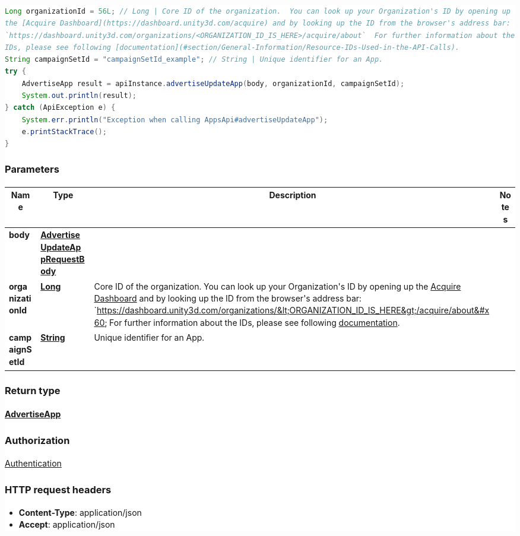 ```java
Long organizationId = 56L; // Long | Core ID of the organization.  You can look up your Organization's ID by opening up the [Acquire Dashboard](https://dashboard.unity3d.com/acquire) and by looking up the ID from the browser's address bar: `https://dashboard.unity3d.com/organizations/<ORGANIZATION_ID_IS_HERE>/acquire/about`  For further information about the IDs, please see following [documentation](#section/General-Information/Resource-IDs-Used-in-the-API-Calls). 
String campaignSetId = "campaignSetId_example"; // String | Unique identifier for an App.
try {
    AdvertiseApp result = apiInstance.advertiseUpdateApp(body, organizationId, campaignSetId);
    System.out.println(result);
} catch (ApiException e) {
    System.err.println("Exception when calling AppsApi#advertiseUpdateApp");
    e.printStackTrace();
}
```

### Parameters

Name | Type | Description  | Notes
------------- | ------------- | ------------- | -------------
 **body** | [**AdvertiseUpdateAppRequestBody**](AdvertiseUpdateAppRequestBody.md)|  |
 **organizationId** | [**Long**](.md)| Core ID of the organization.  You can look up your Organization&#x27;s ID by opening up the [Acquire Dashboard](https://dashboard.unity3d.com/acquire) and by looking up the ID from the browser&#x27;s address bar: &#x60;https://dashboard.unity3d.com/organizations/&lt;ORGANIZATION_ID_IS_HERE&gt;/acquire/about&#x60;  For further information about the IDs, please see following [documentation](#section/General-Information/Resource-IDs-Used-in-the-API-Calls).  |
 **campaignSetId** | [**String**](.md)| Unique identifier for an App. |

### Return type

[**AdvertiseApp**](AdvertiseApp.md)

### Authorization

[Authentication](../README.md#Authentication)

### HTTP request headers

 - **Content-Type**: application/json
 - **Accept**: application/json

